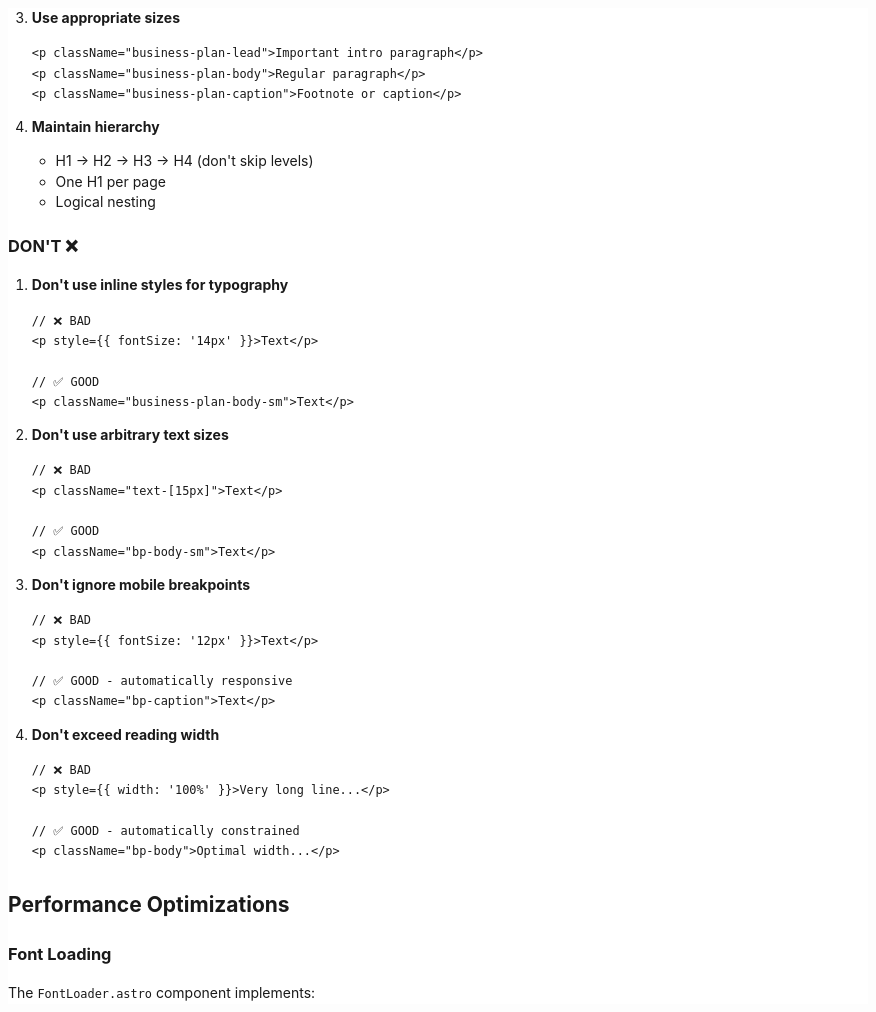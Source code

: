 3. **Use appropriate sizes**
   ```tsx
   <p className="business-plan-lead">Important intro paragraph</p>
   <p className="business-plan-body">Regular paragraph</p>
   <p className="business-plan-caption">Footnote or caption</p>
   ```

4. **Maintain hierarchy**
   - H1 → H2 → H3 → H4 (don't skip levels)
   - One H1 per page
   - Logical nesting

### DON'T ❌

1. **Don't use inline styles for typography**
   ```tsx
   // ❌ BAD
   <p style={{ fontSize: '14px' }}>Text</p>

   // ✅ GOOD
   <p className="business-plan-body-sm">Text</p>
   ```

2. **Don't use arbitrary text sizes**
   ```tsx
   // ❌ BAD
   <p className="text-[15px]">Text</p>

   // ✅ GOOD
   <p className="bp-body-sm">Text</p>
   ```

3. **Don't ignore mobile breakpoints**
   ```tsx
   // ❌ BAD
   <p style={{ fontSize: '12px' }}>Text</p>

   // ✅ GOOD - automatically responsive
   <p className="bp-caption">Text</p>
   ```

4. **Don't exceed reading width**
   ```tsx
   // ❌ BAD
   <p style={{ width: '100%' }}>Very long line...</p>

   // ✅ GOOD - automatically constrained
   <p className="bp-body">Optimal width...</p>
   ```

## Performance Optimizations

### Font Loading

The `FontLoader.astro` component implements:
